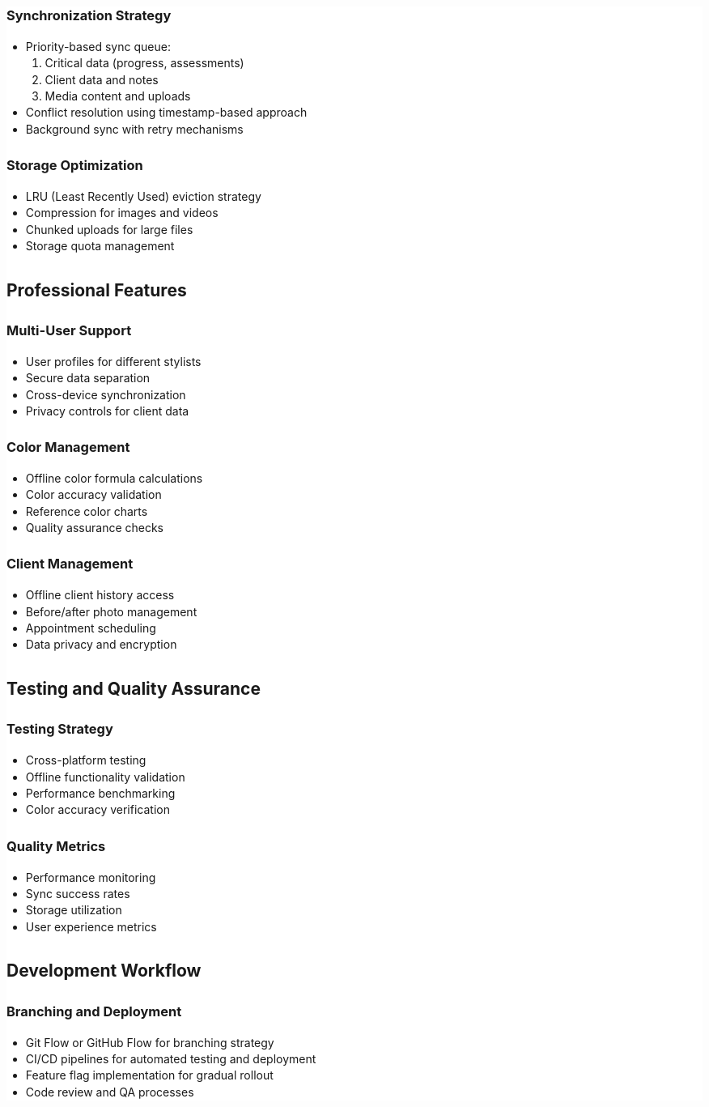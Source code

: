 ### Synchronization Strategy
- Priority-based sync queue:
  1. Critical data (progress, assessments)
  2. Client data and notes
  3. Media content and uploads
- Conflict resolution using timestamp-based approach
- Background sync with retry mechanisms

### Storage Optimization
- LRU (Least Recently Used) eviction strategy
- Compression for images and videos
- Chunked uploads for large files
- Storage quota management

## Professional Features
### Multi-User Support
- User profiles for different stylists
- Secure data separation
- Cross-device synchronization
- Privacy controls for client data

### Color Management
- Offline color formula calculations
- Color accuracy validation
- Reference color charts
- Quality assurance checks

### Client Management
- Offline client history access
- Before/after photo management
- Appointment scheduling
- Data privacy and encryption

## Testing and Quality Assurance
### Testing Strategy
- Cross-platform testing
- Offline functionality validation
- Performance benchmarking
- Color accuracy verification

### Quality Metrics
- Performance monitoring
- Sync success rates
- Storage utilization
- User experience metrics

## Development Workflow
### Branching and Deployment
- Git Flow or GitHub Flow for branching strategy
- CI/CD pipelines for automated testing and deployment
- Feature flag implementation for gradual rollout
- Code review and QA processes
